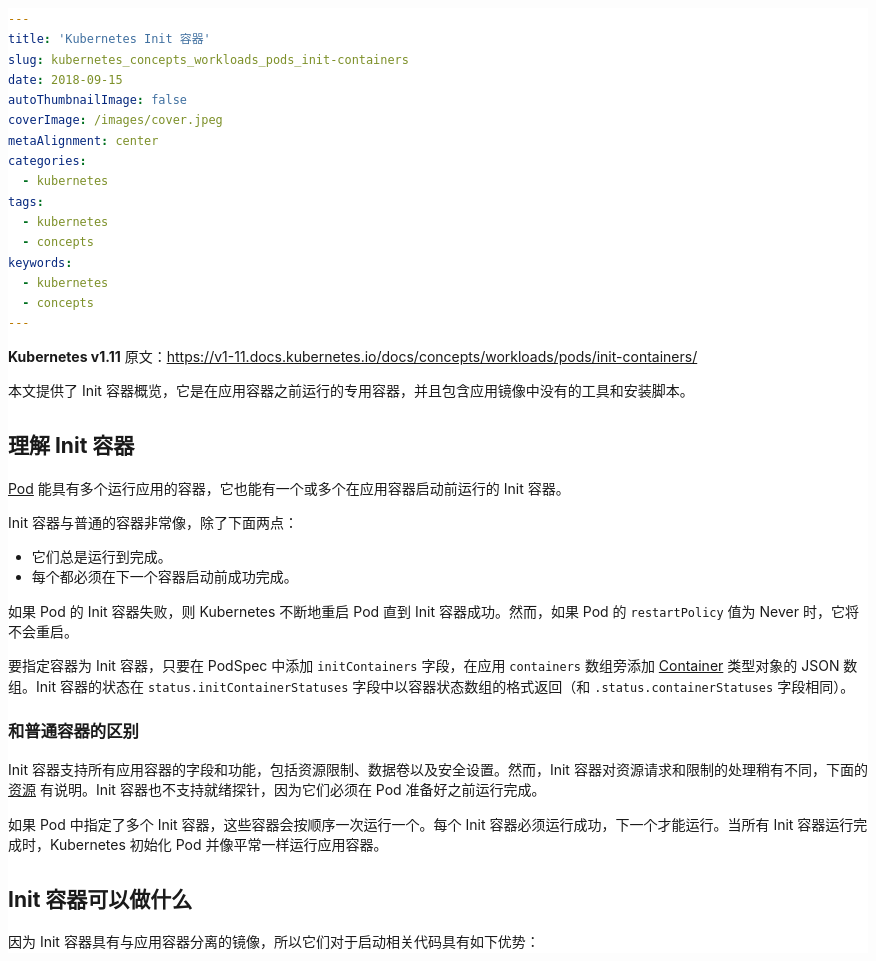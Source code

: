 ```yaml
---
title: 'Kubernetes Init 容器'
slug: kubernetes_concepts_workloads_pods_init-containers
date: 2018-09-15
autoThumbnailImage: false
coverImage: /images/cover.jpeg
metaAlignment: center
categories:
  - kubernetes
tags:
  - kubernetes
  - concepts
keywords:
  - kubernetes
  - concepts
---
```


**Kubernetes v1.11** 原文：https://v1-11.docs.kubernetes.io/docs/concepts/workloads/pods/init-containers/

本文提供了 Init 容器概览，它是在应用容器之前运行的专用容器，并且包含应用镜像中没有的工具和安装脚本。



## 理解 Init 容器

[Pod](https://v1-11.docs.kubernetes.io/docs/concepts/workloads/pods/pod-overview/) 能具有多个运行应用的容器，它也能有一个或多个在应用容器启动前运行的 Init 容器。

Init 容器与普通的容器非常像，除了下面两点：

- 它们总是运行到完成。
- 每个都必须在下一个容器启动前成功完成。

如果 Pod 的 Init 容器失败，则 Kubernetes 不断地重启 Pod 直到 Init 容器成功。然而，如果 Pod 的 `restartPolicy` 值为 Never 时，它将不会重启。

要指定容器为 Init 容器，只要在 PodSpec 中添加 `initContainers` 字段，在应用 `containers` 数组旁添加 [Container](https://v1-11.docs.kubernetes.io/docs/reference/generated/kubernetes-api/v1.11/#container-v1-core) 类型对象的 JSON 数组。Init 容器的状态在 `status.initContainerStatuses` 字段中以容器状态数组的格式返回（和 `.status.containerStatuses` 字段相同）。

### 和普通容器的区别

Init 容器支持所有应用容器的字段和功能，包括资源限制、数据卷以及安全设置。然而，Init 容器对资源请求和限制的处理稍有不同，下面的 [资源](https://v1-11.docs.kubernetes.io/docs/concepts/workloads/pods/init-containers/#resources) 有说明。Init 容器也不支持就绪探针，因为它们必须在 Pod 准备好之前运行完成。

如果 Pod 中指定了多个 Init 容器，这些容器会按顺序一次运行一个。每个 Init 容器必须运行成功，下一个才能运行。当所有 Init 容器运行完成时，Kubernetes 初始化 Pod 并像平常一样运行应用容器。

## Init 容器可以做什么

因为 Init 容器具有与应用容器分离的镜像，所以它们对于启动相关代码具有如下优势：
